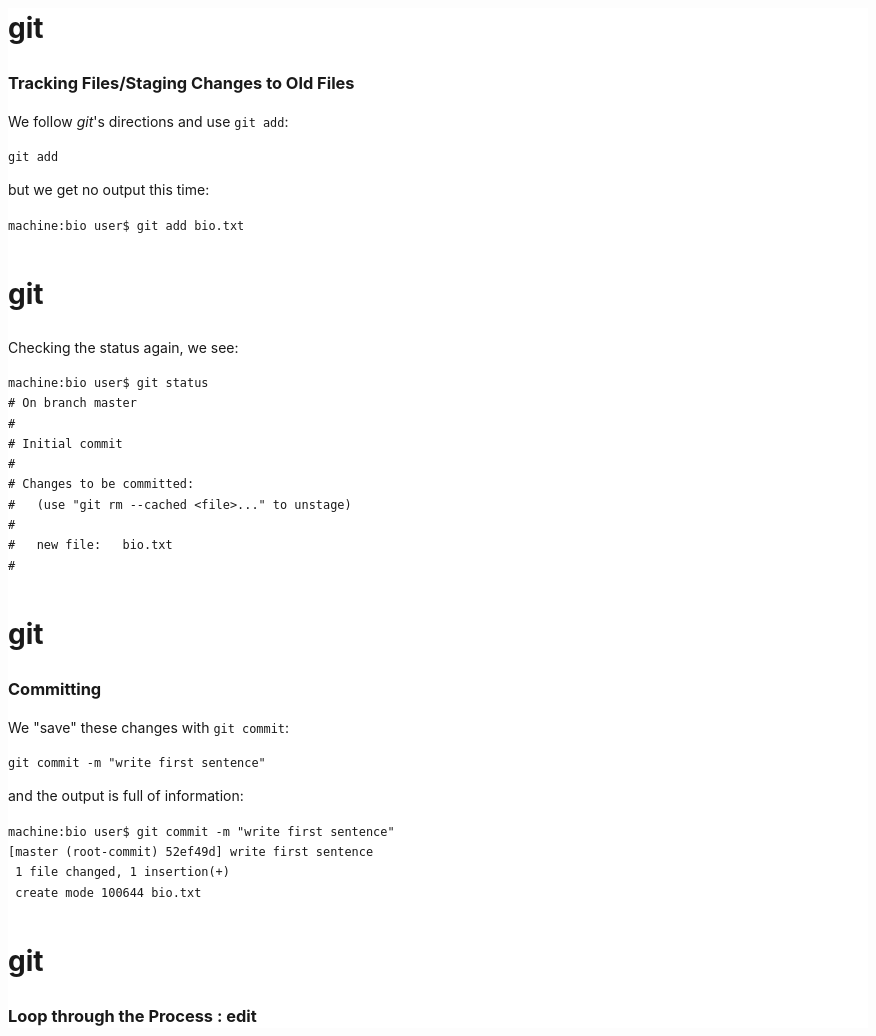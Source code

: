 # git
### Tracking Files/Staging Changes to Old Files

We follow *git*'s directions and use `git add`:

```
git add
```

but we get no output this time:


```
machine:bio user$ git add bio.txt 
```

# git
### 

Checking the status again, we see:

```
machine:bio user$ git status
# On branch master
#
# Initial commit
#
# Changes to be committed:
#   (use "git rm --cached <file>..." to unstage)
#
#	new file:   bio.txt
#
```

# git
### Committing 

We "save" these changes with `git commit`:

```
git commit -m "write first sentence"
```

and the output is full of information:

```
machine:bio user$ git commit -m "write first sentence"
[master (root-commit) 52ef49d] write first sentence
 1 file changed, 1 insertion(+)
 create mode 100644 bio.txt 
```

# git
### Loop through the Process : edit

